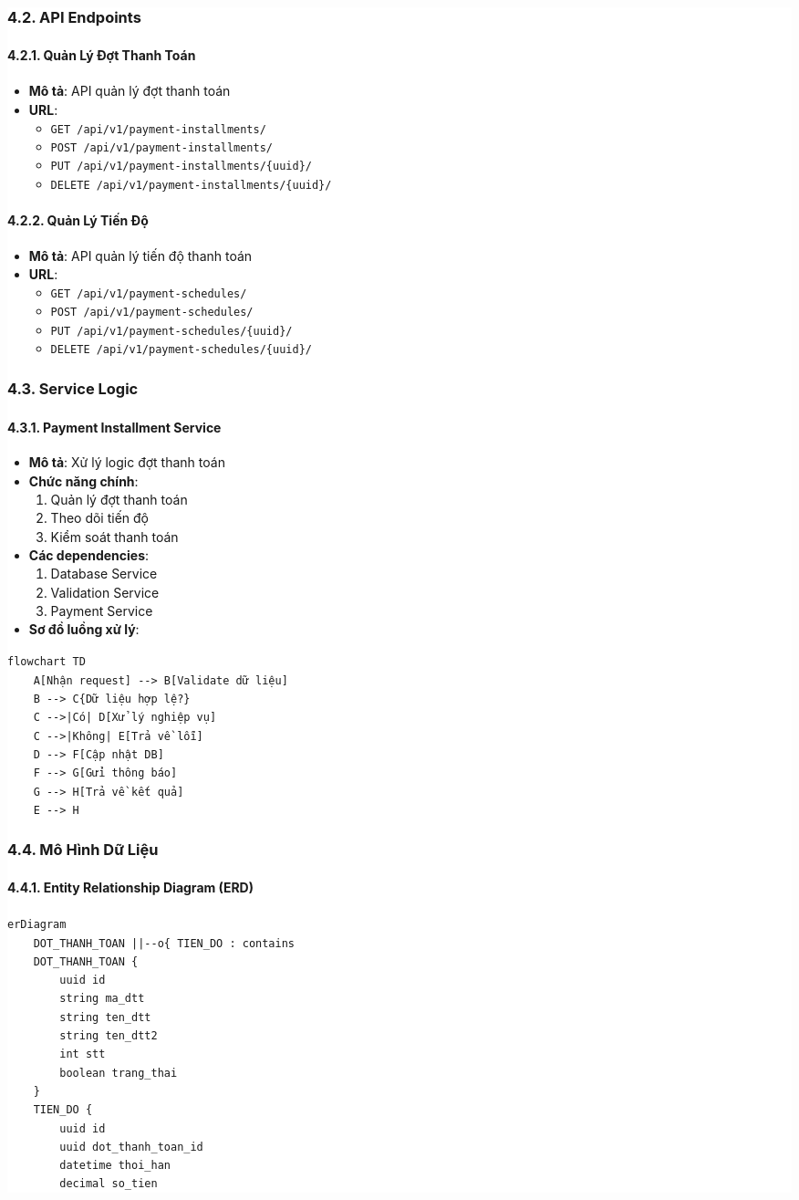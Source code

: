 ### 4.2. API Endpoints

#### 4.2.1. Quản Lý Đợt Thanh Toán
- **Mô tả**: API quản lý đợt thanh toán
- **URL**: 
  - `GET /api/v1/payment-installments/`
  - `POST /api/v1/payment-installments/`
  - `PUT /api/v1/payment-installments/{uuid}/`
  - `DELETE /api/v1/payment-installments/{uuid}/`

#### 4.2.2. Quản Lý Tiến Độ
- **Mô tả**: API quản lý tiến độ thanh toán
- **URL**:
  - `GET /api/v1/payment-schedules/`
  - `POST /api/v1/payment-schedules/`
  - `PUT /api/v1/payment-schedules/{uuid}/`
  - `DELETE /api/v1/payment-schedules/{uuid}/`

### 4.3. Service Logic

#### 4.3.1. Payment Installment Service
- **Mô tả**: Xử lý logic đợt thanh toán
- **Chức năng chính**:
  1. Quản lý đợt thanh toán
  2. Theo dõi tiến độ
  3. Kiểm soát thanh toán
- **Các dependencies**:
  1. Database Service
  2. Validation Service
  3. Payment Service
- **Sơ đồ luồng xử lý**:

```mermaid
flowchart TD
    A[Nhận request] --> B[Validate dữ liệu]
    B --> C{Dữ liệu hợp lệ?}
    C -->|Có| D[Xử lý nghiệp vụ]
    C -->|Không| E[Trả về lỗi]
    D --> F[Cập nhật DB]
    F --> G[Gửi thông báo]
    G --> H[Trả về kết quả]
    E --> H
```

### 4.4. Mô Hình Dữ Liệu

#### 4.4.1. Entity Relationship Diagram (ERD)

```mermaid
erDiagram
    DOT_THANH_TOAN ||--o{ TIEN_DO : contains
    DOT_THANH_TOAN {
        uuid id
        string ma_dtt
        string ten_dtt
        string ten_dtt2
        int stt
        boolean trang_thai
    }
    TIEN_DO {
        uuid id
        uuid dot_thanh_toan_id
        datetime thoi_han
        decimal so_tien
```